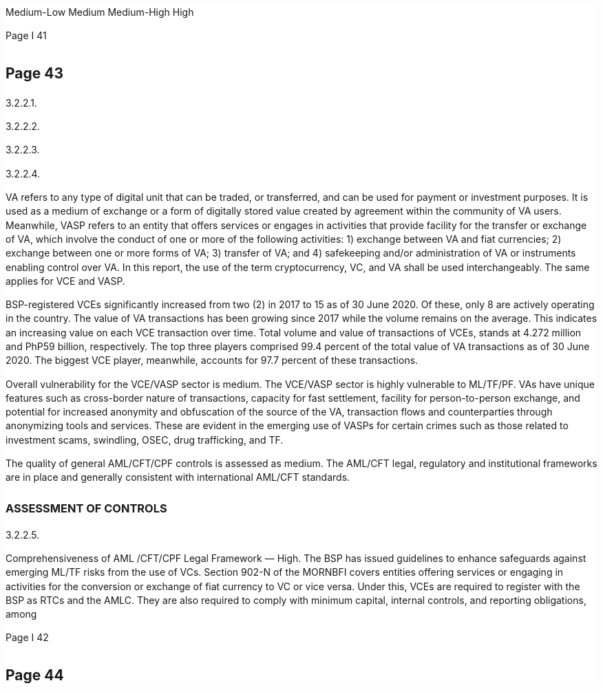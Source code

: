 Medium-Low Medium Medium-High High

Page I 41

## Page 43

3.2.2.1.

3.2.2.2.

3.2.2.3.

3.2.2.4.

VA refers to any type of digital unit that can be traded, or transferred, and can be used for payment or investment purposes. It is used as a medium of exchange or a form of digitally stored value created by agreement within the community of VA users. Meanwhile, VASP refers to an entity that offers services or engages in activities that provide facility for the transfer or exchange of VA, which involve the conduct of one or more of the following activities: 1) exchange between VA and fiat currencies; 2) exchange between one or more forms of VA; 3) transfer of VA; and 4) safekeeping and/or administration of VA or instruments enabling control over VA. In this report, the use of the term cryptocurrency, VC, and VA shall be used interchangeably. The same applies for VCE and VASP.

BSP-registered VCEs significantly increased from two (2) in 2017 to 15 as of 30 June 2020. Of these, only 8 are actively operating in the country. The value of VA transactions has been growing since 2017 while the volume remains on the average. This indicates an increasing value on each VCE transaction over time. Total volume and value of transactions of VCEs, stands at 4.272 million and PhP59 billion, respectively. The top three players comprised 99.4 percent of the total value of VA transactions as of 30 June 2020. The biggest VCE player, meanwhile, accounts for 97.7 percent of these transactions.

Overall vulnerability for the VCE/VASP sector is medium. The VCE/VASP sector is highly vulnerable to ML/TF/PF. VAs have unique features such as cross-border nature of transactions, capacity for fast settlement, facility for person-to-person exchange, and potential for increased anonymity and obfuscation of the source of the VA, transaction flows and counterparties through anonymizing tools and services. These are evident in the emerging use of VASPs for certain crimes such as those related to investment scams, swindling, OSEC, drug trafficking, and TF.

The quality of general AML/CFT/CPF controls is assessed as medium. The AML/CFT legal, regulatory and institutional frameworks are in place and generally consistent with international AML/CFT standards.

### ASSESSMENT OF CONTROLS

3.2.2.5.

Comprehensiveness of AML /CFT/CPF Legal Framework — High. The BSP has issued guidelines to enhance safeguards against emerging ML/TF risks from the use of VCs. Section 902-N of the MORNBFI covers entities offering services or engaging in activities for the conversion or exchange of fiat currency to VC or vice versa. Under this, VCEs are required to register with the BSP as RTCs and the AMLC. They are also required to comply with minimum capital, internal controls, and reporting obligations, among

Page I 42

## Page 44
